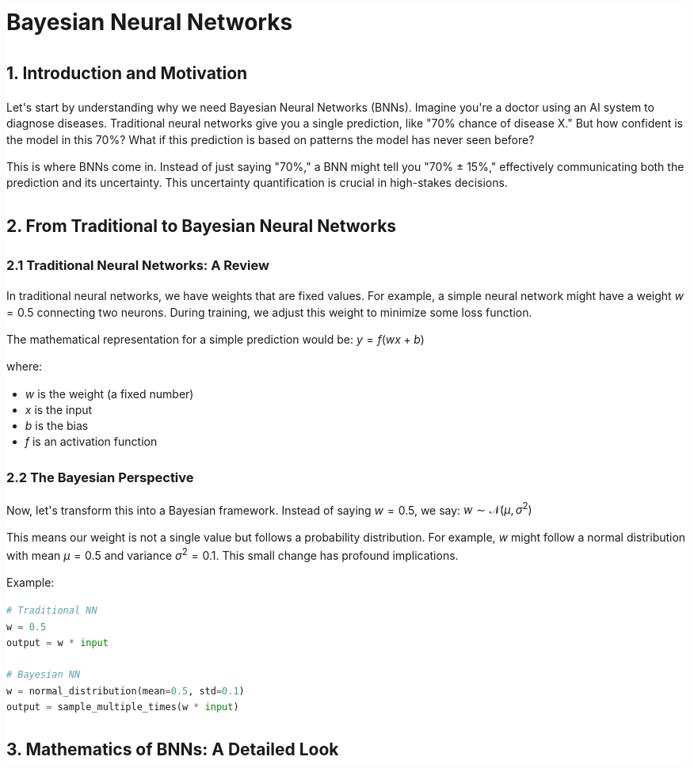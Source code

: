 # Bayesian Neural Networks

## 1. Introduction and Motivation

Let's start by understanding why we need Bayesian Neural Networks (BNNs). Imagine you're a doctor using an AI system to diagnose diseases. Traditional neural networks give you a single prediction, like "70% chance of disease X." But how confident is the model in this 70%? What if this prediction is based on patterns the model has never seen before?

This is where BNNs come in. Instead of just saying "70%," a BNN might tell you "70% ± 15%," effectively communicating both the prediction and its uncertainty. This uncertainty quantification is crucial in high-stakes decisions.

## 2. From Traditional to Bayesian Neural Networks

### 2.1 Traditional Neural Networks: A Review

In traditional neural networks, we have weights that are fixed values. For example, a simple neural network might have a weight $w = 0.5$ connecting two neurons. During training, we adjust this weight to minimize some loss function.

The mathematical representation for a simple prediction would be:
$y = f(wx + b)$

where:

- $w$ is the weight (a fixed number)
- $x$ is the input
- $b$ is the bias
- $f$ is an activation function

### 2.2 The Bayesian Perspective

Now, let's transform this into a Bayesian framework. Instead of saying $w = 0.5$, we say:
$w \sim \mathcal{N}(\mu, \sigma^2)$

This means our weight is not a single value but follows a probability distribution. For example, $w$ might follow a normal distribution with mean $\mu = 0.5$ and variance $\sigma^2 = 0.1$. This small change has profound implications.

Example:

```python
# Traditional NN
w = 0.5
output = w * input

# Bayesian NN
w = normal_distribution(mean=0.5, std=0.1)
output = sample_multiple_times(w * input)
```

## 3. Mathematics of BNNs: A Detailed Look
